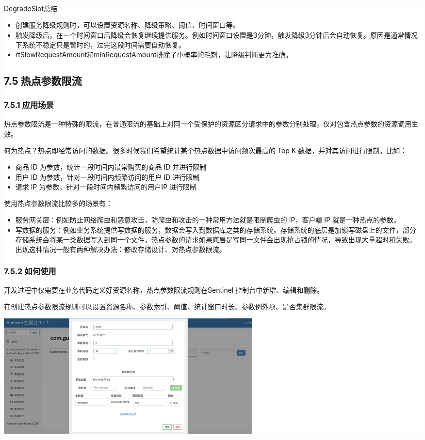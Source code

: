 DegradeSlot总结

- 创建服务降级规则时，可以设置资源名称、降级策略、阈值、时间窗口等。 
- 触发降级后，在一个时间窗口后降级会恢复继续提供服务。例如时间窗口设置是3分钟，触发降级3分钟后会自动恢复。原因是通常情况下系统不稳定只是暂时的，过完这段时间需要自动恢复。
- rtSlowRequestAmount和minRequestAmount排除了小概率的毛刺，让降级判断更为准确。



## 7.5 热点参数限流

### 7.5.1 应用场景

热点参数限流是一种特殊的限流，在普通限流的基础上对同一个受保护的资源区分请求中的参数分别处理，仅对包含热点参数的资源调用生效。

何为热点？热点即经常访问的数据。很多时候我们希望统计某个热点数据中访问频次最高的 Top K 数据，并对其访问进行限制。比如：

- 商品 ID 为参数，统计一段时间内最常购买的商品 ID 并进行限制
- 用户 ID 为参数，针对一段时间内频繁访问的用户 ID 进行限制
- 请求 IP 为参数，针对一段时间内频繁访问的用户IP 进行限制

使用热点参数限流比较多的场景有：

- 服务网关层：例如防止网络爬虫和恶意攻击，防爬虫和攻击的一种常用方法就是限制爬虫的 IP，客户端 IP 就是一种热点的参数。
- 写数据的服务：例如业务系统提供写数据的服务，数据会写入到数据库之类的存储系统。存储系统的底层是加锁写磁盘上的文件，部分存储系统会将某一类数据写入到同一个文件，热点参数的请求如果底层是写同一文件会出现抢占锁的情况，导致出现大量超时和失败。出现这种情况一般有两种解决办法：修改存储设计、对热点参数限流。



### 7.5.2 如何使用

开发过程中仅需要在业务代码定义好资源名称，热点参数限流规则在Sentinel 控制台中新增、编辑和删除。

在创建热点参数限流规则可以设置资源名称、参数索引、阈值、统计窗口时长、参数例外项、是否集群限流。

<img src="image/sentinel-dashboard_2.jpg" alt="sentinel-dashboard_1" style="zoom:50%;" />
